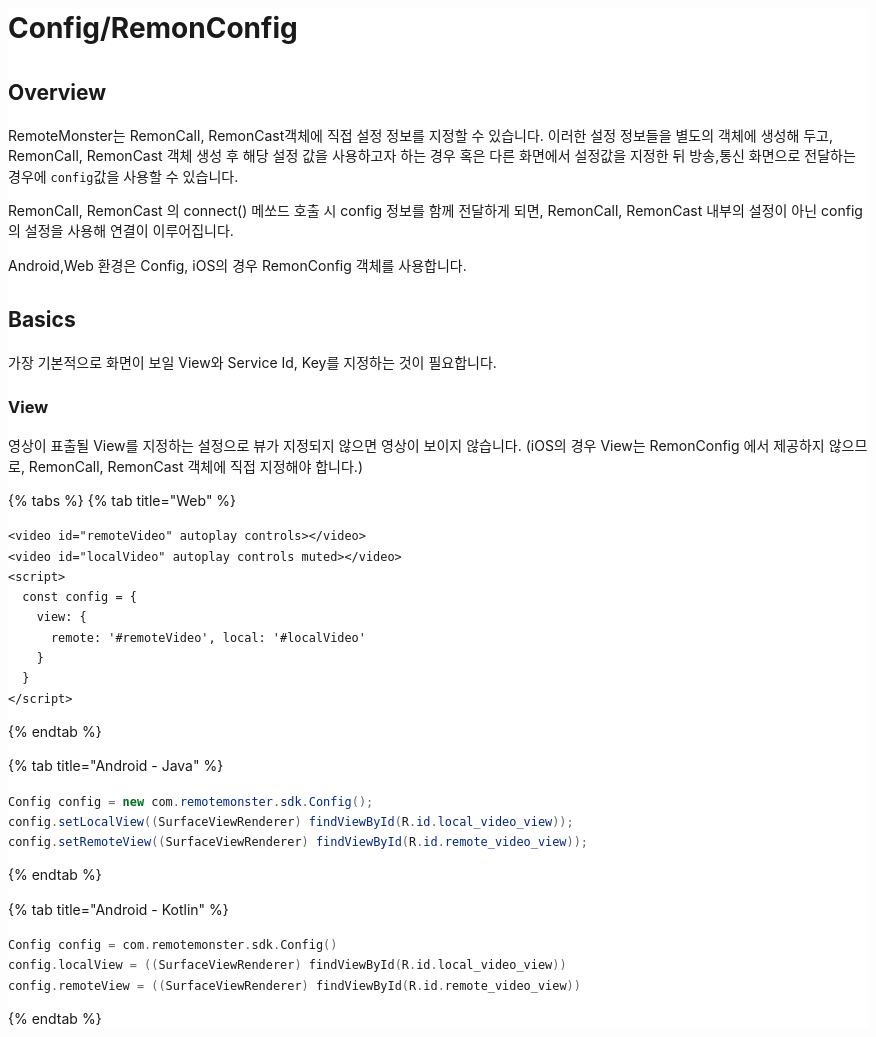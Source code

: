 # Config/RemonConfig

## Overview

RemoteMonster는 RemonCall, RemonCast객체에 직접 설정 정보를 지정할 수 있습니다. 이러한 설정 정보들을 별도의 객체에 생성해 두고, RemonCall, RemonCast 객체 생성 후 해당 설정 값을 사용하고자 하는 경우 혹은 다른 화면에서 설정값을 지정한 뒤 방송,통신 화면으로 전달하는 경우에 `config`값을 사용할 수 있습니다.

RemonCall, RemonCast 의 connect\(\) 메쏘드 호출 시 config 정보를 함께 전달하게 되면, RemonCall, RemonCast 내부의 설정이 아닌 config 의 설정을 사용해 연결이 이루어집니다.

Android,Web 환경은 Config, iOS의 경우 RemonConfig 객체를 사용합니다.

## Basics

가장 기본적으로 화면이 보일 View와 Service Id, Key를 지정하는 것이 필요합니다. 

### View

영상이 표출될 View를 지정하는 설정으로 뷰가 지정되지 않으면 영상이 보이지 않습니다. \(iOS의 경우 View는 RemonConfig 에서 제공하지 않으므로, RemonCall, RemonCast 객체에 직접 지정해야 합니다.\)

{% tabs %}
{% tab title="Web" %}
```markup
<video id="remoteVideo" autoplay controls></video>
<video id="localVideo" autoplay controls muted></video>
<script>
  const config = {
    view: {
      remote: '#remoteVideo', local: '#localVideo'
    }
  }
</script>
```
{% endtab %}

{% tab title="Android - Java" %}
```java
Config config = new com.remotemonster.sdk.Config();
config.setLocalView((SurfaceViewRenderer) findViewById(R.id.local_video_view));
config.setRemoteView((SurfaceViewRenderer) findViewById(R.id.remote_video_view));
```
{% endtab %}

{% tab title="Android - Kotlin" %}
```kotlin
Config config = com.remotemonster.sdk.Config()
config.localView = ((SurfaceViewRenderer) findViewById(R.id.local_video_view))
config.remoteView = ((SurfaceViewRenderer) findViewById(R.id.remote_video_view))
```
{% endtab %}
